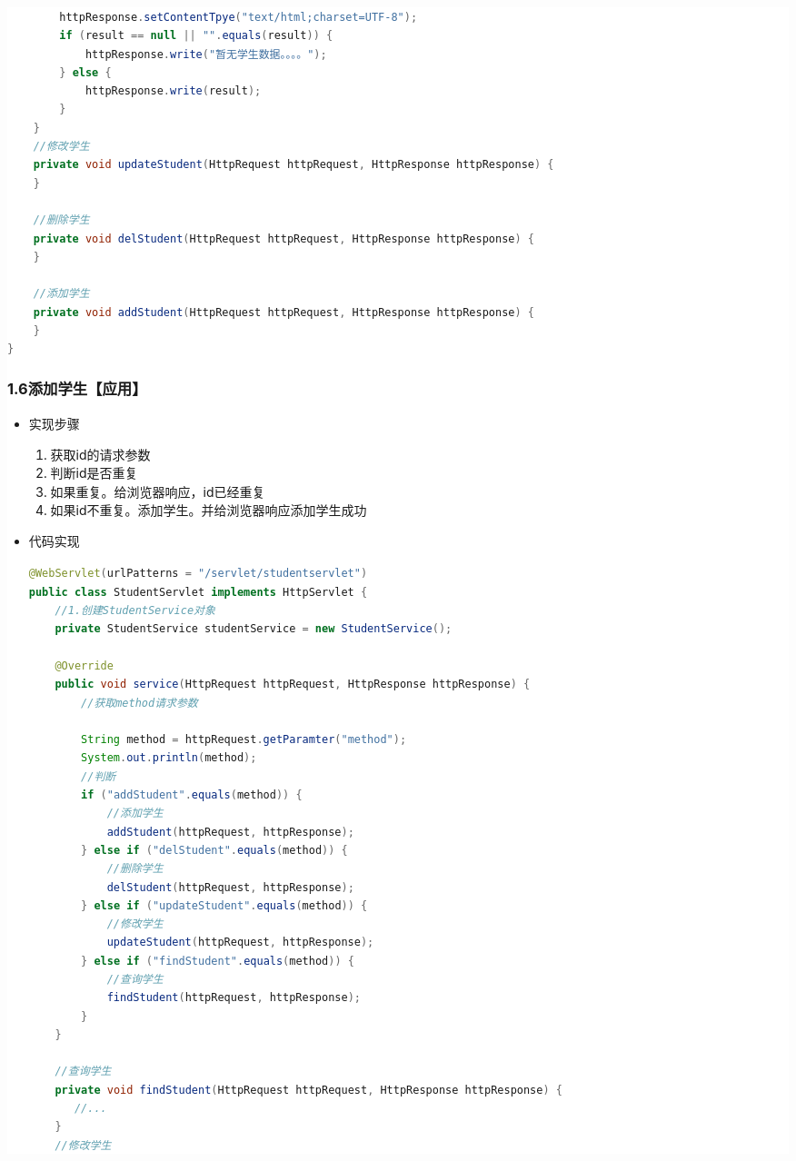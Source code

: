   ```java
          httpResponse.setContentTpye("text/html;charset=UTF-8");
          if (result == null || "".equals(result)) {
              httpResponse.write("暂无学生数据。。。。");
          } else {
              httpResponse.write(result);
          }
      }
      //修改学生
      private void updateStudent(HttpRequest httpRequest, HttpResponse httpResponse) {
      }

      //删除学生
      private void delStudent(HttpRequest httpRequest, HttpResponse httpResponse) {
      }

      //添加学生
      private void addStudent(HttpRequest httpRequest, HttpResponse httpResponse) {   
      }
  }  
  ```

### 1.6添加学生【应用】

+ 实现步骤

  1. 获取id的请求参数
  2. 判断id是否重复
  3. 如果重复。给浏览器响应，id已经重复
  4. 如果id不重复。添加学生。并给浏览器响应添加学生成功

+ 代码实现

  ```java
  @WebServlet(urlPatterns = "/servlet/studentservlet")
  public class StudentServlet implements HttpServlet {
      //1.创建StudentService对象
      private StudentService studentService = new StudentService();

      @Override
      public void service(HttpRequest httpRequest, HttpResponse httpResponse) {
          //获取method请求参数

          String method = httpRequest.getParamter("method");
          System.out.println(method);
          //判断
          if ("addStudent".equals(method)) {
              //添加学生
              addStudent(httpRequest, httpResponse);
          } else if ("delStudent".equals(method)) {
              //删除学生
              delStudent(httpRequest, httpResponse);
          } else if ("updateStudent".equals(method)) {
              //修改学生
              updateStudent(httpRequest, httpResponse);
          } else if ("findStudent".equals(method)) {
              //查询学生
              findStudent(httpRequest, httpResponse);
          }
      }

      //查询学生
      private void findStudent(HttpRequest httpRequest, HttpResponse httpResponse) {
         //...
      }
      //修改学生
  ```